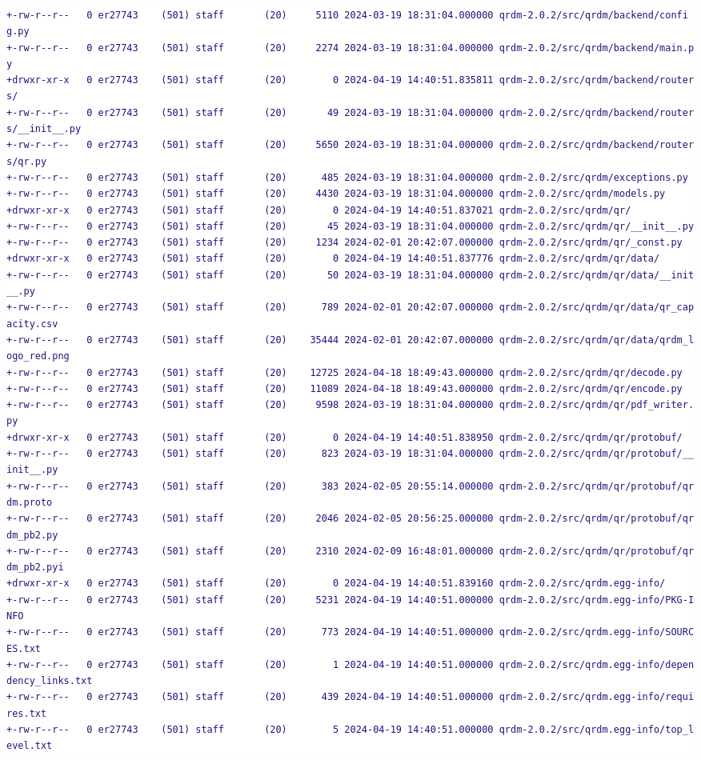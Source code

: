 ```diff
+-rw-r--r--   0 er27743    (501) staff       (20)     5110 2024-03-19 18:31:04.000000 qrdm-2.0.2/src/qrdm/backend/config.py
+-rw-r--r--   0 er27743    (501) staff       (20)     2274 2024-03-19 18:31:04.000000 qrdm-2.0.2/src/qrdm/backend/main.py
+drwxr-xr-x   0 er27743    (501) staff       (20)        0 2024-04-19 14:40:51.835811 qrdm-2.0.2/src/qrdm/backend/routers/
+-rw-r--r--   0 er27743    (501) staff       (20)       49 2024-03-19 18:31:04.000000 qrdm-2.0.2/src/qrdm/backend/routers/__init__.py
+-rw-r--r--   0 er27743    (501) staff       (20)     5650 2024-03-19 18:31:04.000000 qrdm-2.0.2/src/qrdm/backend/routers/qr.py
+-rw-r--r--   0 er27743    (501) staff       (20)      485 2024-03-19 18:31:04.000000 qrdm-2.0.2/src/qrdm/exceptions.py
+-rw-r--r--   0 er27743    (501) staff       (20)     4430 2024-03-19 18:31:04.000000 qrdm-2.0.2/src/qrdm/models.py
+drwxr-xr-x   0 er27743    (501) staff       (20)        0 2024-04-19 14:40:51.837021 qrdm-2.0.2/src/qrdm/qr/
+-rw-r--r--   0 er27743    (501) staff       (20)       45 2024-03-19 18:31:04.000000 qrdm-2.0.2/src/qrdm/qr/__init__.py
+-rw-r--r--   0 er27743    (501) staff       (20)     1234 2024-02-01 20:42:07.000000 qrdm-2.0.2/src/qrdm/qr/_const.py
+drwxr-xr-x   0 er27743    (501) staff       (20)        0 2024-04-19 14:40:51.837776 qrdm-2.0.2/src/qrdm/qr/data/
+-rw-r--r--   0 er27743    (501) staff       (20)       50 2024-03-19 18:31:04.000000 qrdm-2.0.2/src/qrdm/qr/data/__init__.py
+-rw-r--r--   0 er27743    (501) staff       (20)      789 2024-02-01 20:42:07.000000 qrdm-2.0.2/src/qrdm/qr/data/qr_capacity.csv
+-rw-r--r--   0 er27743    (501) staff       (20)    35444 2024-02-01 20:42:07.000000 qrdm-2.0.2/src/qrdm/qr/data/qrdm_logo_red.png
+-rw-r--r--   0 er27743    (501) staff       (20)    12725 2024-04-18 18:49:43.000000 qrdm-2.0.2/src/qrdm/qr/decode.py
+-rw-r--r--   0 er27743    (501) staff       (20)    11089 2024-04-18 18:49:43.000000 qrdm-2.0.2/src/qrdm/qr/encode.py
+-rw-r--r--   0 er27743    (501) staff       (20)     9598 2024-03-19 18:31:04.000000 qrdm-2.0.2/src/qrdm/qr/pdf_writer.py
+drwxr-xr-x   0 er27743    (501) staff       (20)        0 2024-04-19 14:40:51.838950 qrdm-2.0.2/src/qrdm/qr/protobuf/
+-rw-r--r--   0 er27743    (501) staff       (20)      823 2024-03-19 18:31:04.000000 qrdm-2.0.2/src/qrdm/qr/protobuf/__init__.py
+-rw-r--r--   0 er27743    (501) staff       (20)      383 2024-02-05 20:55:14.000000 qrdm-2.0.2/src/qrdm/qr/protobuf/qrdm.proto
+-rw-r--r--   0 er27743    (501) staff       (20)     2046 2024-02-05 20:56:25.000000 qrdm-2.0.2/src/qrdm/qr/protobuf/qrdm_pb2.py
+-rw-r--r--   0 er27743    (501) staff       (20)     2310 2024-02-09 16:48:01.000000 qrdm-2.0.2/src/qrdm/qr/protobuf/qrdm_pb2.pyi
+drwxr-xr-x   0 er27743    (501) staff       (20)        0 2024-04-19 14:40:51.839160 qrdm-2.0.2/src/qrdm.egg-info/
+-rw-r--r--   0 er27743    (501) staff       (20)     5231 2024-04-19 14:40:51.000000 qrdm-2.0.2/src/qrdm.egg-info/PKG-INFO
+-rw-r--r--   0 er27743    (501) staff       (20)      773 2024-04-19 14:40:51.000000 qrdm-2.0.2/src/qrdm.egg-info/SOURCES.txt
+-rw-r--r--   0 er27743    (501) staff       (20)        1 2024-04-19 14:40:51.000000 qrdm-2.0.2/src/qrdm.egg-info/dependency_links.txt
+-rw-r--r--   0 er27743    (501) staff       (20)      439 2024-04-19 14:40:51.000000 qrdm-2.0.2/src/qrdm.egg-info/requires.txt
+-rw-r--r--   0 er27743    (501) staff       (20)        5 2024-04-19 14:40:51.000000 qrdm-2.0.2/src/qrdm.egg-info/top_level.txt
```
